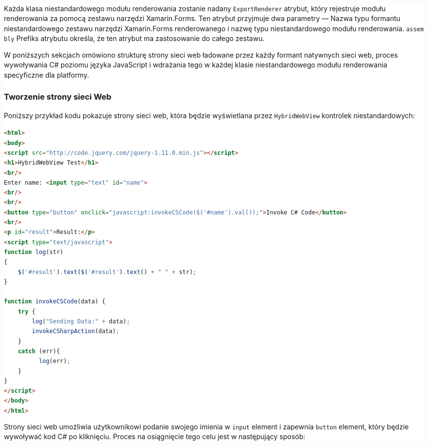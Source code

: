 Każda klasa niestandardowego modułu renderowania zostanie nadany `ExportRenderer` atrybut, który rejestruje modułu renderowania za pomocą zestawu narzędzi Xamarin.Forms. Ten atrybut przyjmuje dwa parametry — Nazwa typu formantu niestandardowego zestawu narzędzi Xamarin.Forms renderowanego i nazwę typu niestandardowego modułu renderowania. `assembly` Prefiks atrybutu określa, że ten atrybut ma zastosowanie do całego zestawu.

W poniższych sekcjach omówiono strukturę strony sieci web ładowane przez każdy formant natywnych sieci web, proces wywoływania C# poziomu języka JavaScript i wdrażania tego w każdej klasie niestandardowego modułu renderowania specyficzne dla platformy.

<a name="Creating_the_Web_Page" />

### <a name="creating-the-web-page"></a>Tworzenie strony sieci Web

Poniższy przykład kodu pokazuje strony sieci web, która będzie wyświetlana przez `HybridWebView` kontrolek niestandardowych:

```html
<html>
<body>
<script src="http://code.jquery.com/jquery-1.11.0.min.js"></script>
<h1>HybridWebView Test</h1>
<br/>
Enter name: <input type="text" id="name">
<br/>
<br/>
<button type="button" onclick="javascript:invokeCSCode($('#name').val());">Invoke C# Code</button>
<br/>
<p id="result">Result:</p>
<script type="text/javascript">
function log(str)
{
    $('#result').text($('#result').text() + " " + str);
}

function invokeCSCode(data) {
    try {
        log("Sending Data:" + data);
        invokeCSharpAction(data);
    }
    catch (err){
          log(err);
    }
}
</script>
</body>
</html>
```

Strony sieci web umożliwia użytkownikowi podanie swojego imienia w `input` element i zapewnia `button` element, który będzie wywoływać kod C# po kliknięciu. Proces na osiągnięcie tego celu jest w następujący sposób:
